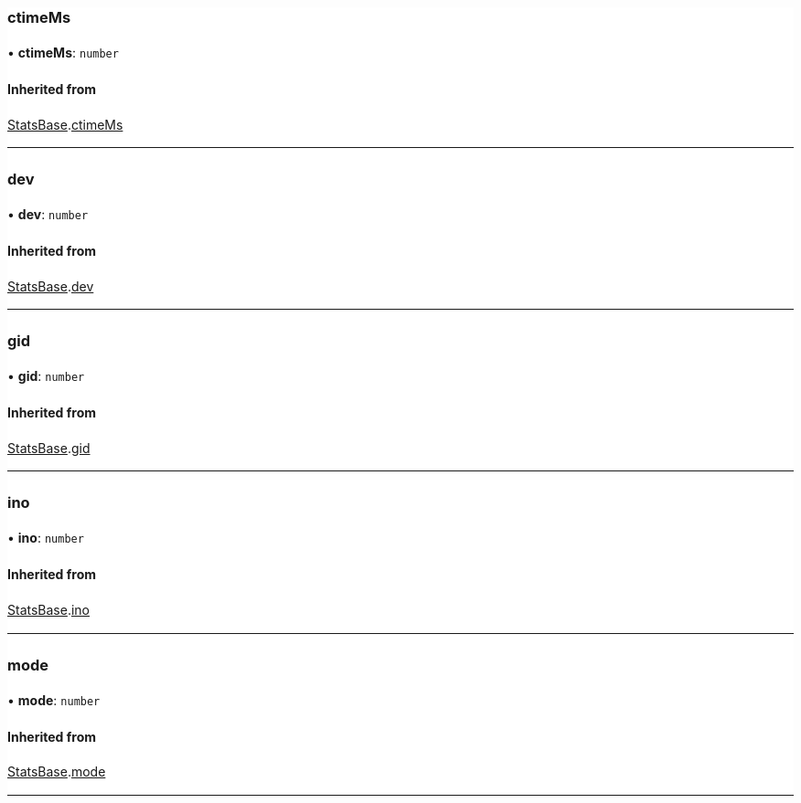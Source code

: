 ### ctimeMs

• **ctimeMs**: `number`

#### Inherited from

[StatsBase](https://github.com/oven-sh/bun-types/blob/master/api-docs/interfaces/fs_.StatsBase.md).[ctimeMs](https://github.com/oven-sh/bun-types/blob/master/api-docs/interfaces/fs_.StatsBase.md#ctimems)

___

### dev

• **dev**: `number`

#### Inherited from

[StatsBase](https://github.com/oven-sh/bun-types/blob/master/api-docs/interfaces/fs_.StatsBase.md).[dev](https://github.com/oven-sh/bun-types/blob/master/api-docs/interfaces/fs_.StatsBase.md#dev)

___

### gid

• **gid**: `number`

#### Inherited from

[StatsBase](https://github.com/oven-sh/bun-types/blob/master/api-docs/interfaces/fs_.StatsBase.md).[gid](https://github.com/oven-sh/bun-types/blob/master/api-docs/interfaces/fs_.StatsBase.md#gid)

___

### ino

• **ino**: `number`

#### Inherited from

[StatsBase](https://github.com/oven-sh/bun-types/blob/master/api-docs/interfaces/fs_.StatsBase.md).[ino](https://github.com/oven-sh/bun-types/blob/master/api-docs/interfaces/fs_.StatsBase.md#ino)

___

### mode

• **mode**: `number`

#### Inherited from

[StatsBase](https://github.com/oven-sh/bun-types/blob/master/api-docs/interfaces/fs_.StatsBase.md).[mode](https://github.com/oven-sh/bun-types/blob/master/api-docs/interfaces/fs_.StatsBase.md#mode)

___
